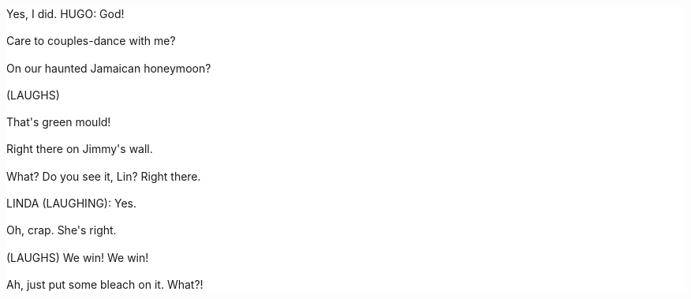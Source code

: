 Yes, I did.
HUGO: God!

Care to couples-dance with me?

On our haunted
Jamaican honeymoon?

(LAUGHS)

That's green mould!

Right there on Jimmy's wall.

What?
Do you see it, Lin? Right there.

LINDA (LAUGHING):
Yes.

Oh, crap.
She's right.

(LAUGHS)
We win! We win!

Ah, just put some bleach on it.
What?!

